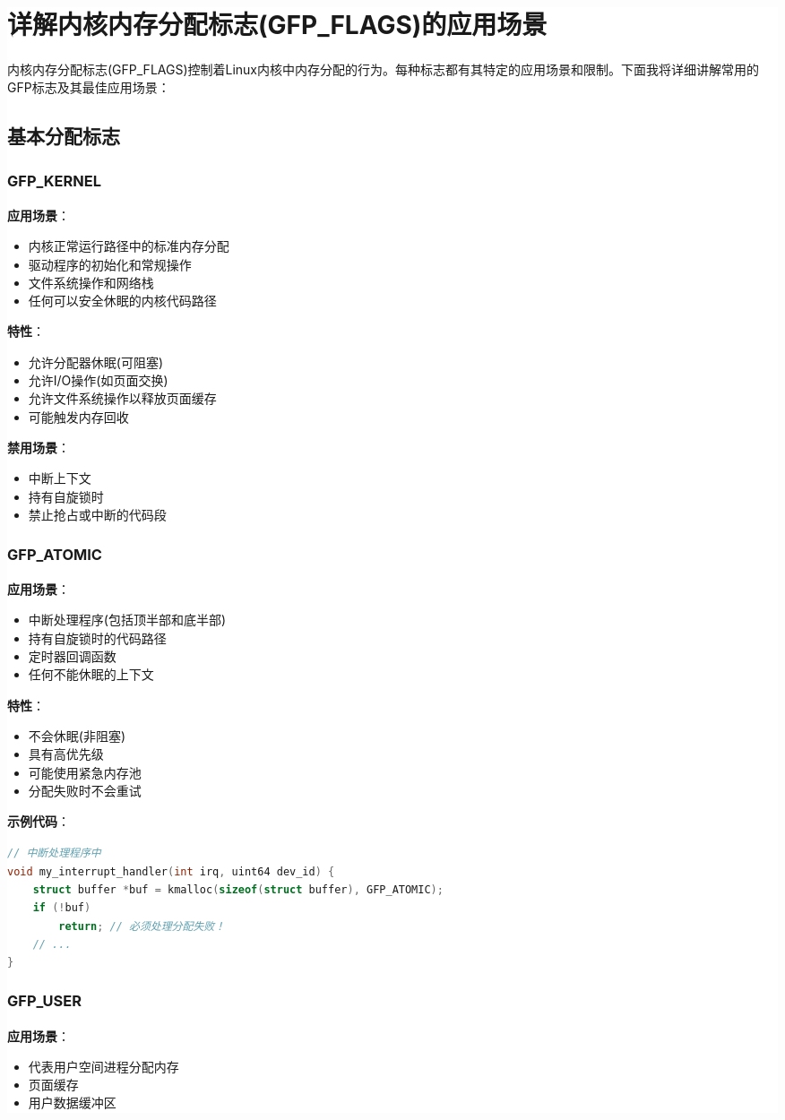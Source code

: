 # 详解内核内存分配标志(GFP_FLAGS)的应用场景

内核内存分配标志(GFP_FLAGS)控制着Linux内核中内存分配的行为。每种标志都有其特定的应用场景和限制。下面我将详细讲解常用的GFP标志及其最佳应用场景：

## 基本分配标志

### GFP_KERNEL
**应用场景**：
- 内核正常运行路径中的标准内存分配
- 驱动程序的初始化和常规操作
- 文件系统操作和网络栈
- 任何可以安全休眠的内核代码路径

**特性**：
- 允许分配器休眠(可阻塞)
- 允许I/O操作(如页面交换)
- 允许文件系统操作以释放页面缓存
- 可能触发内存回收

**禁用场景**：
- 中断上下文
- 持有自旋锁时
- 禁止抢占或中断的代码段

### GFP_ATOMIC
**应用场景**：
- 中断处理程序(包括顶半部和底半部)
- 持有自旋锁时的代码路径
- 定时器回调函数
- 任何不能休眠的上下文

**特性**：
- 不会休眠(非阻塞)
- 具有高优先级
- 可能使用紧急内存池
- 分配失败时不会重试

**示例代码**：
```c
// 中断处理程序中
void my_interrupt_handler(int irq, uint64 dev_id) {
    struct buffer *buf = kmalloc(sizeof(struct buffer), GFP_ATOMIC);
    if (!buf)
        return; // 必须处理分配失败！
    // ...
}
```

### GFP_USER
**应用场景**：
- 代表用户空间进程分配内存
- 页面缓存
- 用户数据缓冲区
